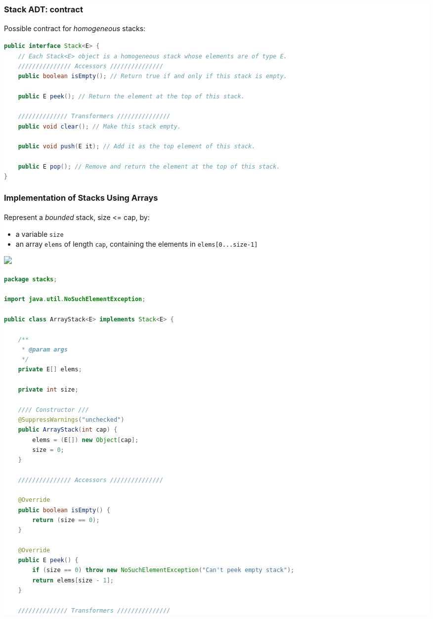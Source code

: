 ### Stack ADT: contract

Possible contract for _homogeneous_ stacks:

```java
public interface Stack<E> {
    // Each Stack<E> object is a homogeneous stack whose elements are of type E.
    /////////////// Accessors ///////////////
    public boolean isEmpty(); // Return true if and only if this stack is empty.

    public E peek(); // Return the element at the top of this stack.

    ////////////// Transformers ///////////////
    public void clear(); // Make this stack empty.

    public void push(E it); // Add it as the top element of this stack.

    public E pop(); // Remove and return the element at the top of this stack.
}
```

### Implementation of Stacks Using Arrays

Represent a _bounded_ stack, size <= cap, by:

- a variable `size`
- an array `elems` of length `cap`, containing the elements in `elems[0...size-1]`

![](https://raw.githubusercontent.com/jkmeansesc/picwen/main/img/202404301618300.png)

```java
package stacks;

import java.util.NoSuchElementException;

public class ArrayStack<E> implements Stack<E> {

    /**
     * @param args
     */
    private E[] elems;

    private int size;

    //// Constructor ///
    @SuppressWarnings("unchecked")
    public ArrayStack(int cap) {
        elems = (E[]) new Object[cap];
        size = 0;
    }

    /////////////// Accessors ///////////////

    @Override
    public boolean isEmpty() {
        return (size == 0);
    }

    @Override
    public E peek() {
        if (size == 0) throw new NoSuchElementException("Can't peek empty stack");
        return elems[size - 1];
    }

    ////////////// Transformers ///////////////
```